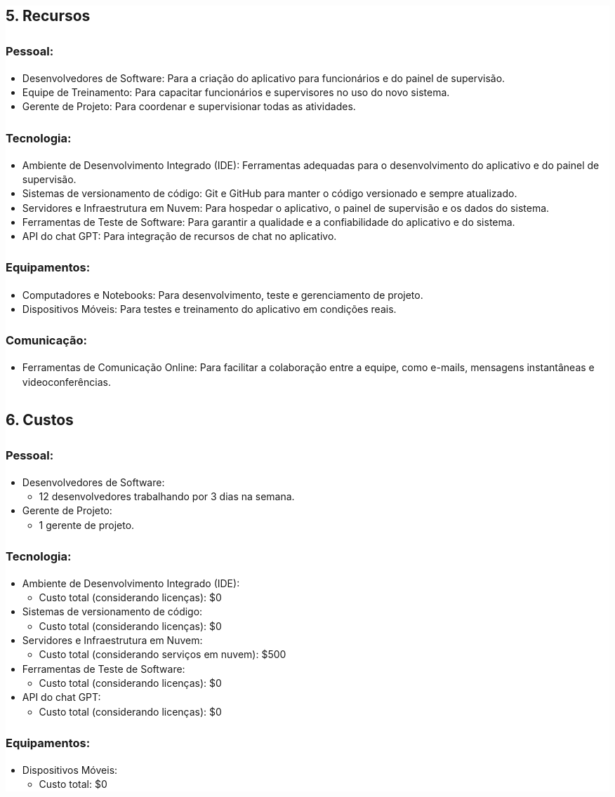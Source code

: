 
## 5. Recursos

### Pessoal:
- Desenvolvedores de Software: Para a criação do aplicativo para funcionários e do painel de supervisão.
- Equipe de Treinamento: Para capacitar funcionários e supervisores no uso do novo sistema.
- Gerente de Projeto: Para coordenar e supervisionar todas as atividades.

### Tecnologia:
- Ambiente de Desenvolvimento Integrado (IDE): Ferramentas adequadas para o desenvolvimento do aplicativo e do painel de supervisão.
- Sistemas de versionamento de código: Git e GitHub para manter o código versionado e sempre atualizado.
- Servidores e Infraestrutura em Nuvem: Para hospedar o aplicativo, o painel de supervisão e os dados do sistema.
- Ferramentas de Teste de Software: Para garantir a qualidade e a confiabilidade do aplicativo e do sistema.
- API do chat GPT: Para integração de recursos de chat no aplicativo.

### Equipamentos:
- Computadores e Notebooks: Para desenvolvimento, teste e gerenciamento de projeto.
- Dispositivos Móveis: Para testes e treinamento do aplicativo em condições reais.

### Comunicação:
- Ferramentas de Comunicação Online: Para facilitar a colaboração entre a equipe, como e-mails, mensagens instantâneas e videoconferências.

## 6. Custos

### Pessoal:
- Desenvolvedores de Software:
  - 12 desenvolvedores trabalhando por 3 dias na semana.
- Gerente de Projeto:
  - 1 gerente de projeto.

### Tecnologia:
- Ambiente de Desenvolvimento Integrado (IDE):
  - Custo total (considerando licenças): $0
- Sistemas de versionamento de código:
  - Custo total (considerando licenças): $0
- Servidores e Infraestrutura em Nuvem:
  - Custo total (considerando serviços em nuvem): $500
- Ferramentas de Teste de Software:
  - Custo total (considerando licenças): $0
- API do chat GPT:
  - Custo total (considerando licenças): $0

### Equipamentos:
- Dispositivos Móveis:
  - Custo total: $0
